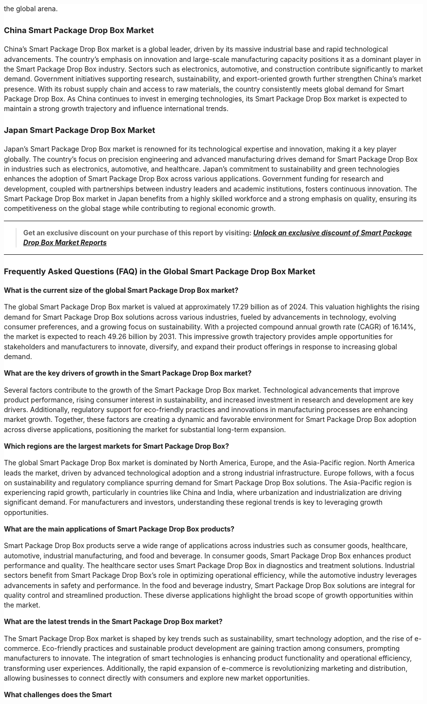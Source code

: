 the global arena.</p><h3>China Smart Package Drop Box Market</h3><p>China&rsquo;s Smart Package Drop Box market is a global leader, driven by its massive industrial base and rapid technological advancements. The country&rsquo;s emphasis on innovation and large-scale manufacturing capacity positions it as a dominant player in the Smart Package Drop Box industry. Sectors such as electronics, automotive, and construction contribute significantly to market demand. Government initiatives supporting research, sustainability, and export-oriented growth further strengthen China&rsquo;s market presence. With its robust supply chain and access to raw materials, the country consistently meets global demand for Smart Package Drop Box. As China continues to invest in emerging technologies, its Smart Package Drop Box market is expected to maintain a strong growth trajectory and influence international trends.</p><h3>Japan Smart Package Drop Box Market</h3><p>Japan&rsquo;s Smart Package Drop Box market is renowned for its technological expertise and innovation, making it a key player globally. The country&rsquo;s focus on precision engineering and advanced manufacturing drives demand for Smart Package Drop Box in industries such as electronics, automotive, and healthcare. Japan&rsquo;s commitment to sustainability and green technologies enhances the adoption of Smart Package Drop Box across various applications. Government funding for research and development, coupled with partnerships between industry leaders and academic institutions, fosters continuous innovation. The Smart Package Drop Box market in Japan benefits from a highly skilled workforce and a strong emphasis on quality, ensuring its competitiveness on the global stage while contributing to regional economic growth.</p><hr /><blockquote><p><strong>Get an exclusive discount on your purchase of this report by visiting: <em><a href="://marketresearchpulse.com/ask-for-discount/11865?utm_source=Github&amp;utm_medium=091">Unlock an exclusive discount of Smart Package Drop Box Market Reports</a></em>&nbsp;</strong></p></blockquote><hr /><h3>Frequently Asked Questions (FAQ) in the Global Smart Package Drop Box Market</h3><p><strong>What is the current size of the global Smart Package Drop Box market?</strong></p><p>The global Smart Package Drop Box market is valued at approximately 17.29 billion as of 2024. This valuation highlights the rising demand for Smart Package Drop Box solutions across various industries, fueled by advancements in technology, evolving consumer preferences, and a growing focus on sustainability. With a projected compound annual growth rate (CAGR) of 16.14%, the market is expected to reach 49.26 billion by 2031. This impressive growth trajectory provides ample opportunities for stakeholders and manufacturers to innovate, diversify, and expand their product offerings in response to increasing global demand.</p><p><strong>What are the key drivers of growth in the Smart Package Drop Box market?</strong></p><p>Several factors contribute to the growth of the Smart Package Drop Box market. Technological advancements that improve product performance, rising consumer interest in sustainability, and increased investment in research and development are key drivers. Additionally, regulatory support for eco-friendly practices and innovations in manufacturing processes are enhancing market growth. Together, these factors are creating a dynamic and favorable environment for Smart Package Drop Box adoption across diverse applications, positioning the market for substantial long-term expansion.</p><p><strong>Which regions are the largest markets for Smart Package Drop Box?</strong></p><p>The global Smart Package Drop Box market is dominated by North America, Europe, and the Asia-Pacific region. North America leads the market, driven by advanced technological adoption and a strong industrial infrastructure. Europe follows, with a focus on sustainability and regulatory compliance spurring demand for Smart Package Drop Box solutions. The Asia-Pacific region is experiencing rapid growth, particularly in countries like China and India, where urbanization and industrialization are driving significant demand. For manufacturers and investors, understanding these regional trends is key to leveraging growth opportunities.</p><p><strong>What are the main applications of Smart Package Drop Box products?</strong></p><p>Smart Package Drop Box products serve a wide range of applications across industries such as consumer goods, healthcare, automotive, industrial manufacturing, and food and beverage. In consumer goods, Smart Package Drop Box enhances product performance and quality. The healthcare sector uses Smart Package Drop Box in diagnostics and treatment solutions. Industrial sectors benefit from Smart Package Drop Box&rsquo;s role in optimizing operational efficiency, while the automotive industry leverages advancements in safety and performance. In the food and beverage industry, Smart Package Drop Box solutions are integral for quality control and streamlined production. These diverse applications highlight the broad scope of growth opportunities within the market.</p><p><strong>What are the latest trends in the Smart Package Drop Box market?</strong></p><p>The Smart Package Drop Box market is shaped by key trends such as sustainability, smart technology adoption, and the rise of e-commerce. Eco-friendly practices and sustainable product development are gaining traction among consumers, prompting manufacturers to innovate. The integration of smart technologies is enhancing product functionality and operational efficiency, transforming user experiences. Additionally, the rapid expansion of e-commerce is revolutionizing marketing and distribution, allowing businesses to connect directly with consumers and explore new market opportunities.</p><p><strong>What challenges does the Smart